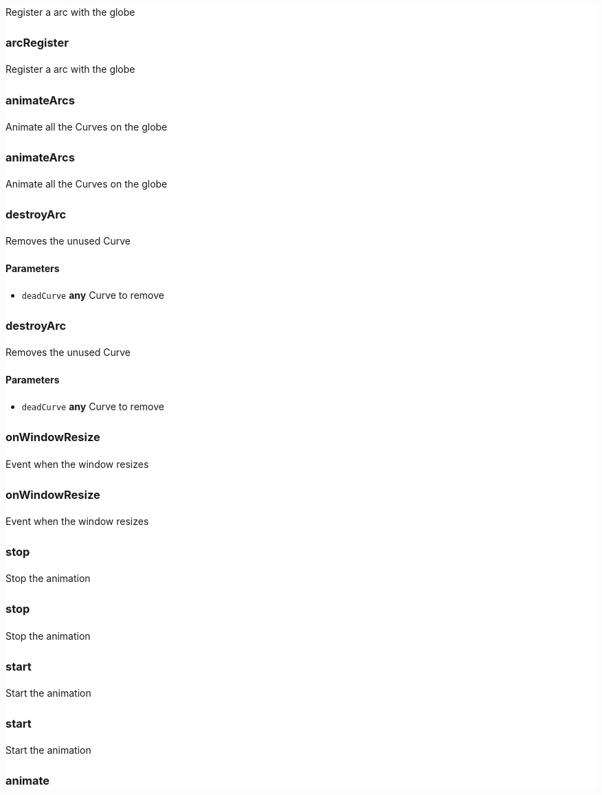 Register a arc with the globe

### arcRegister

Register a arc with the globe

### animateArcs

Animate all the Curves on the globe

### animateArcs

Animate all the Curves on the globe

### destroyArc

Removes the unused Curve

#### Parameters

-   `deadCurve` **any** Curve to remove

### destroyArc

Removes the unused Curve

#### Parameters

-   `deadCurve` **any** Curve to remove

### onWindowResize

Event when the window resizes

### onWindowResize

Event when the window resizes

### stop

Stop the animation

### stop

Stop the animation

### start

Start the animation

### start

Start the animation

### animate
